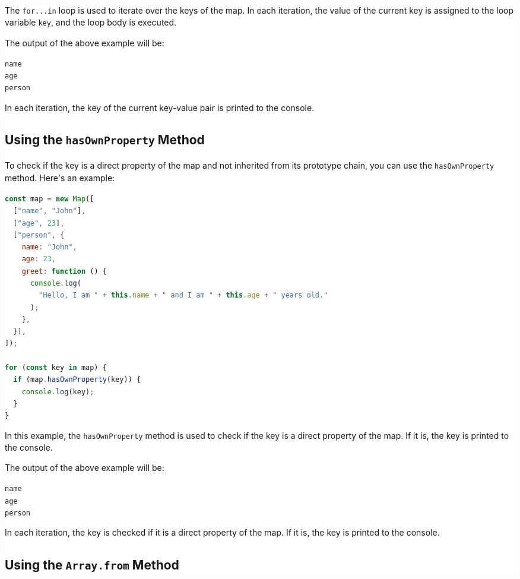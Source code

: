 The `for...in` loop is used to iterate over the keys of the map. In each iteration, the value of the current key is assigned to the loop variable `key`, and the loop body is executed.

The output of the above example will be:

```plaintext title="Output"
name
age
person
```

In each iteration, the key of the current key-value pair is printed to the console.

## Using the `hasOwnProperty` Method

To check if the key is a direct property of the map and not inherited from its prototype chain, you can use the `hasOwnProperty` method. Here's an example:

```js title="app.js"
const map = new Map([
  ["name", "John"],
  ["age", 23],
  ["person", {
    name: "John",
    age: 23,
    greet: function () {
      console.log(
        "Hello, I am " + this.name + " and I am " + this.age + " years old."
      );
    },
  }],
]);

for (const key in map) {
  if (map.hasOwnProperty(key)) {
    console.log(key);
  }
}
```

In this example, the `hasOwnProperty` method is used to check if the key is a direct property of the map. If it is, the key is printed to the console.

The output of the above example will be:

```plaintext title="Output"
name
age
person
```

In each iteration, the key is checked if it is a direct property of the map. If it is, the key is printed to the console.

## Using the `Array.from` Method
